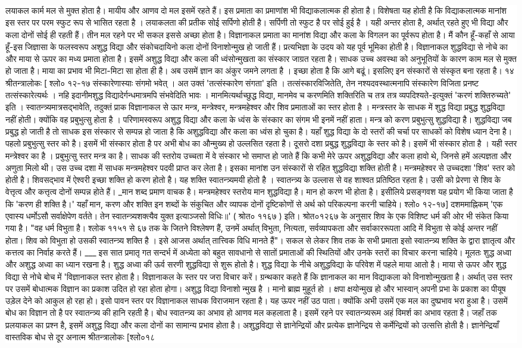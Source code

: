 लयाकल कार्म मल से मुक्त होता है। मायीय और आणव दो मल इसमें रहते हैं। इस प्रमाता का प्रमाणांश भी विद्याकलात्मक ही होता है। विशेषता यह होती है कि विद्याकलात्मक मानांश इस स्तर पर परम स्फुट रूप से भासित रहता है । लयाकलता की प्रतीक सोई सर्पिणो होती है। सर्पिणी तो स्फुट है पर सोई हुई है । यही अन्तर होता है, अर्थात् रहते हुए भी विद्या और कला दोनों सोई ही रहती हैं। तीन मल रहने पर भी सकल इससे अच्छा होता है। 
विज्ञानाकल प्रमाता का मानांश विद्या और कला के विगलन का पूर्वरूप होता है। मैं कौन हूँ-कहाँ से आया हूँ-इस जिज्ञासा के फलस्वरूप अशुद्ध विद्या और संकोचदायिनो कला दोनों विनाशोन्मुख हो जाती हैं। प्रत्यभिज्ञा के उदय को यह पूर्व भूमिका होती है। विज्ञानाकल शुद्धविद्या से नोचे का और माया से ऊपर का मध्य प्रमाता होता है। इसमें अशुद्ध विद्या और कला की ध्वंसोन्मुखता का संस्कार जाग्रत रहता है। साधक उच्च अवस्था को अनुभूतियों के कारण काम मल से मुक्त हो जाता है। माया का प्रभाव भी मिटा-मिटा सा होता ही है। अब उसमें ज्ञान का अंकुर जमने लगता है । इच्छा होता है कि आगे बढूं। इसलिए इन संस्कारों से संस्कृत बना रहता है। 
१४ 
श्रीतन्त्रालोकः 
[ श्लो० १२-१७ 
संस्कारेणास्याः संगमो भवेत् । अत उक्तं 'तत्संस्कारेण संगता' इति । तत्संस्कारविजितेति, तेन नश्यदवस्थात्मनापि संस्कारेण विजिता प्रनष्ट तत्संस्कारेत्यर्थः । नहि इदानीमशुद्ध विद्यादेर्गन्धमात्रमपि संभवेदिति भावः । मानमित्यर्थाच्छुद्ध विद्या, मानमेव च करणमिति शक्तिरिति च तत्र तत्र व्यपदिश्यते-इत्युक्तं 'करणं शक्तिरुच्यते' इति । स्वातन्त्र्यमात्रसद्भावेति, तदुक्तं प्राक 
विज्ञानाकल से ऊार मन्त्र, मन्त्रेश्वर, मन्त्रमहेश्वर और शिव प्रमाताओं का स्तर होता है । मन्त्रस्तर के साधक में शुद्ध विद्या प्रबुद्ध शुद्धविद्या नहीं होती। क्योंकि वह प्रबुभुत्सु होता है । परिणामस्वरूप अशुद्ध विद्या और कला के ध्वंस के संस्कार का संगम भी इनमें नहीं हाता। मन्त्र को करण प्रबुभुत्सु शुद्धविद्या है। 
शुद्धविद्या जब प्रबुद्ध हो जाती है तो साधक इस संस्कार से सम्पन्न हो जाता है कि अशुद्धविद्या और कला का ध्वंस हो चुका है। यहाँ शुद्ध विद्या के दो स्तरों की चर्चा पर साधकों को विशेष ध्यान देना है। पहलो प्रबुभुत्सु स्तर को है। इसमें भी संस्कार होता है पर अभी बोध का औन्मुख्य हो उल्लसित रहता है। दूसरो दशा प्रबुद्ध शुद्धविद्या के स्तर को है। इसमें भी संस्कार होता है । यही स्तर मन्त्रेश्वर का है । प्रबुभुत्सु स्तर मन्त्र का है। 
साधक की स्तरोय उच्चता में वे संस्कार भो समाप्त हो जाते हैं कि कभी मेरे ऊपर अशुद्धविद्या और कला हावो थे, जिनसे हमें अल्पज्ञता और अणुता मिलो थी। उस उच्च दशा में साधक मन्त्रमहेश्वर पदवी प्राप्त कर लेता है। इसका मानांश उन संस्कारों से रहित शुद्धविद्या शक्ति होती है। 
मन्त्रमहेश्वर से उच्चदशा 'शिव' स्तर को होती है। शिवसद्भाव में ऐश्वरी इच्छा शक्ति हो करण होतो है। यह शक्ति स्वातन्त्र्यमयी होतो है । स्वातन्त्र्य के उल्लास से वह शाश्वत प्रतिष्ठित रहता है। उसी को प्रेरणा से शिव के वेत्तृत्व और कत्तृत्व दोनों सम्पन्न होते हैं। 
_मान शब्द प्रमाण वाचक है। मन्त्रमहेश्वर स्तरोय मान शुद्धविद्या है। मान हो करण भी होता है। इसीलिये प्रसङ्गवश यह प्रयोग भी किया जाता है कि 'करण ही शक्ति है।' यहाँ मान, करण और शक्ति इन शब्दों के संकुचित 
और व्यापक दोनों दृष्टिकोणों से अर्थ को परिकल्पना करनी चाहिये। 
श्लो० १२-१७] 
दशममाह्निकम् 
'एक एवास्य धर्मोऽसौ सर्वाक्षेपेण वर्तते। 
तेन स्वातन्त्र्यशक्त्यैव युक्त इत्याञ्जसो विधिः॥' 
( श्रोत० ११६७ ) इति। श्रोत०१२६७ के अनुसार शिव के एक विशिष्ट धर्म की ओर भी संकेत किया गया है। "वह धर्म विभुता है। श्लोक ११५१ से ६७ तक के जितने विश्लेषण हैं, उनमें अर्थात् विभुता, नित्यता, सर्वव्यापकता और सर्वाकाररूपता आदि में विभुता से कोई अन्तर नहीं होता। शिव को विभुता हो उसकी स्वातन्त्र्य शक्ति है । इसे आजस अर्थात् तात्त्विक विधि मानते हैं"। सकल से लेकर शिव तक के सभी प्रमाता इसो स्वातन्त्र्य शक्ति के द्वारा ज्ञातृत्व और कत्तत्व 
का निर्वाह करते हैं। 
___ इस सात प्रमातृ गत सन्दर्भ में अध्येता को बहुत सावधानो से सातों प्रमाताओं की स्थितियों और उनके स्तरों का विचार करना चाहिये। मूलतः शुद्ध अध्वा और अशुद्ध अध्वा का ध्यान रखना है। शुद्ध अध्वा की ऊर्व सरणी शुद्धविद्या से शुरू होतो है। शुद्ध विद्या के नीचे अशुद्धविद्या के परिवेश में पहले माया आतो है। माया से ऊपर और शुद्ध विद्या से नोचे बोच में 'विज्ञानाकल स्तर होता है। 
विज्ञानाकल के स्तर पर जरा विचार करें। ग्रन्थकार कहते हैं कि ज्ञानाकल का मान विद्याकला को विनाशोन्मुखता है। अर्थात् उस स्तर पर उसमें बोधात्मक विज्ञान का प्रकाश उदित हो रहा होता होगा। अशुद्ध विद्या विनाशो न्मुख है । मानो ब्राह्म मुहूर्त हो । क्षपा क्षयोन्मुख हो और भास्वान् अपनी प्रभा के प्रकाश का पीयूष उड़ेल देने को आकुल हो रहा हो। इसो पावन स्तर पर विज्ञानाकल साधक विराजमान रहता है। यह ऊपर नहीं उठ पाता। क्योंकि अभी उसमें एक मल का दुष्प्रभाव भरा हुआ है। उसमें बोध का विज्ञान तो है पर स्वातन्त्र्य की हानि रहती है। बोध स्वातन्त्र्य का अभाव हो आणव मल कहलाता है। इसमें रहने पर स्वातन्त्र्यरूम अहं विमर्श का अभाव रहता है। 
जहाँ तक प्रलयाकल का प्रश्न है, इसमें अशुद्ध विद्या और कला दोनों का सामान्य प्रभाव होता है। अशुद्धविद्या से ज्ञानेन्द्रियों और प्रत्येक ज्ञानेन्द्रिय से कर्मेन्द्रियों को उत्सत्ति होती है। ज्ञानेन्द्रियाँ वास्तविक बोध से दूर अनात्म 
श्रीतन्त्रालोकः 
[श्लो०१८ 